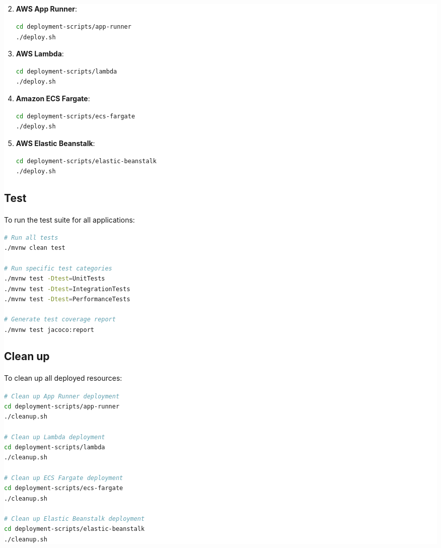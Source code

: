 2. **AWS App Runner**:
   ```bash
   cd deployment-scripts/app-runner
   ./deploy.sh
   ```

3. **AWS Lambda**:
   ```bash
   cd deployment-scripts/lambda
   ./deploy.sh
   ```

4. **Amazon ECS Fargate**:
   ```bash
   cd deployment-scripts/ecs-fargate
   ./deploy.sh
   ```

5. **AWS Elastic Beanstalk**:
   ```bash
   cd deployment-scripts/elastic-beanstalk
   ./deploy.sh
   ```

## Test

To run the test suite for all applications:

```bash
# Run all tests
./mvnw clean test

# Run specific test categories
./mvnw test -Dtest=UnitTests
./mvnw test -Dtest=IntegrationTests
./mvnw test -Dtest=PerformanceTests

# Generate test coverage report
./mvnw test jacoco:report
```

## Clean up

To clean up all deployed resources:

```bash
# Clean up App Runner deployment
cd deployment-scripts/app-runner
./cleanup.sh

# Clean up Lambda deployment
cd deployment-scripts/lambda
./cleanup.sh

# Clean up ECS Fargate deployment
cd deployment-scripts/ecs-fargate
./cleanup.sh

# Clean up Elastic Beanstalk deployment
cd deployment-scripts/elastic-beanstalk
./cleanup.sh
```
